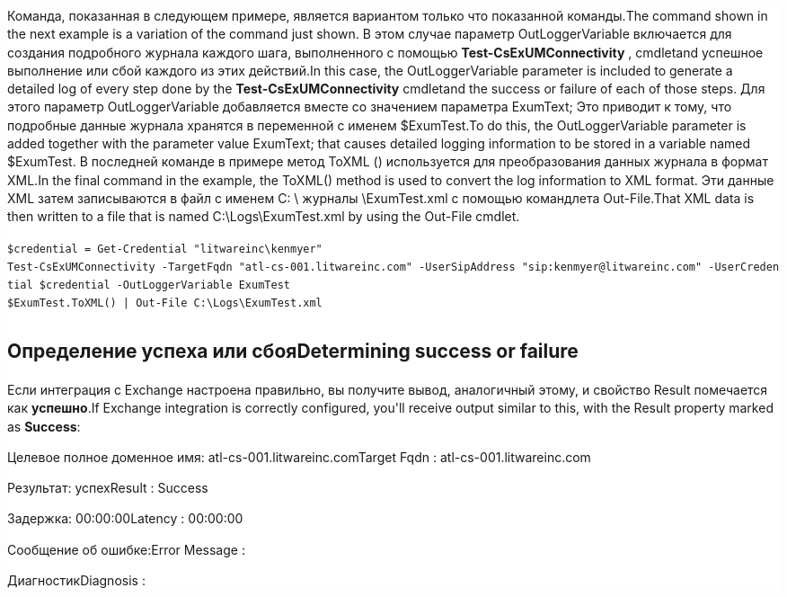 <span data-ttu-id="2b1e2-128">Команда, показанная в следующем примере, является вариантом только что показанной команды.</span><span class="sxs-lookup"><span data-stu-id="2b1e2-128">The command shown in the next example is a variation of the command just shown.</span></span> <span data-ttu-id="2b1e2-129">В этом случае параметр OutLoggerVariable включается для создания подробного журнала каждого шага, выполненного с помощью **Test-CsExUMConnectivity** , cmdletand успешное выполнение или сбой каждого из этих действий.</span><span class="sxs-lookup"><span data-stu-id="2b1e2-129">In this case, the OutLoggerVariable parameter is included to generate a detailed log of every step done by the **Test-CsExUMConnectivity** cmdletand the success or failure of each of those steps.</span></span> <span data-ttu-id="2b1e2-130">Для этого параметр OutLoggerVariable добавляется вместе со значением параметра ExumText; Это приводит к тому, что подробные данные журнала хранятся в переменной с именем $ExumTest.</span><span class="sxs-lookup"><span data-stu-id="2b1e2-130">To do this, the OutLoggerVariable parameter is added together with the parameter value ExumText; that causes detailed logging information to be stored in a variable named $ExumTest.</span></span> <span data-ttu-id="2b1e2-131">В последней команде в примере метод ToXML () используется для преобразования данных журнала в формат XML.</span><span class="sxs-lookup"><span data-stu-id="2b1e2-131">In the final command in the example, the ToXML() method is used to convert the log information to XML format.</span></span> <span data-ttu-id="2b1e2-132">Эти данные XML затем записываются в файл с именем C: \\ журналы \\ExumTest.xml с помощью командлета Out-File.</span><span class="sxs-lookup"><span data-stu-id="2b1e2-132">That XML data is then written to a file that is named C:\\Logs\\ExumTest.xml by using the Out-File cmdlet.</span></span>

    $credential = Get-Credential "litwareinc\kenmyer" 
    Test-CsExUMConnectivity -TargetFqdn "atl-cs-001.litwareinc.com" -UserSipAddress "sip:kenmyer@litwareinc.com" -UserCredential $credential -OutLoggerVariable ExumTest 
    $ExumTest.ToXML() | Out-File C:\Logs\ExumTest.xml 

</div>

<div>

## <a name="determining-success-or-failure"></a><span data-ttu-id="2b1e2-133">Определение успеха или сбоя</span><span class="sxs-lookup"><span data-stu-id="2b1e2-133">Determining success or failure</span></span>

<span data-ttu-id="2b1e2-134">Если интеграция с Exchange настроена правильно, вы получите вывод, аналогичный этому, и свойство Result помечается как **успешно**.</span><span class="sxs-lookup"><span data-stu-id="2b1e2-134">If Exchange integration is correctly configured, you'll receive output similar to this, with the Result property marked as **Success**:</span></span>

<span data-ttu-id="2b1e2-135">Целевое полное доменное имя: atl-cs-001.litwareinc.com</span><span class="sxs-lookup"><span data-stu-id="2b1e2-135">Target Fqdn : atl-cs-001.litwareinc.com</span></span>

<span data-ttu-id="2b1e2-136">Результат: успех</span><span class="sxs-lookup"><span data-stu-id="2b1e2-136">Result : Success</span></span>

<span data-ttu-id="2b1e2-137">Задержка: 00:00:00</span><span class="sxs-lookup"><span data-stu-id="2b1e2-137">Latency : 00:00:00</span></span>

<span data-ttu-id="2b1e2-138">Сообщение об ошибке:</span><span class="sxs-lookup"><span data-stu-id="2b1e2-138">Error Message :</span></span>

<span data-ttu-id="2b1e2-139">Диагностик</span><span class="sxs-lookup"><span data-stu-id="2b1e2-139">Diagnosis :</span></span>
